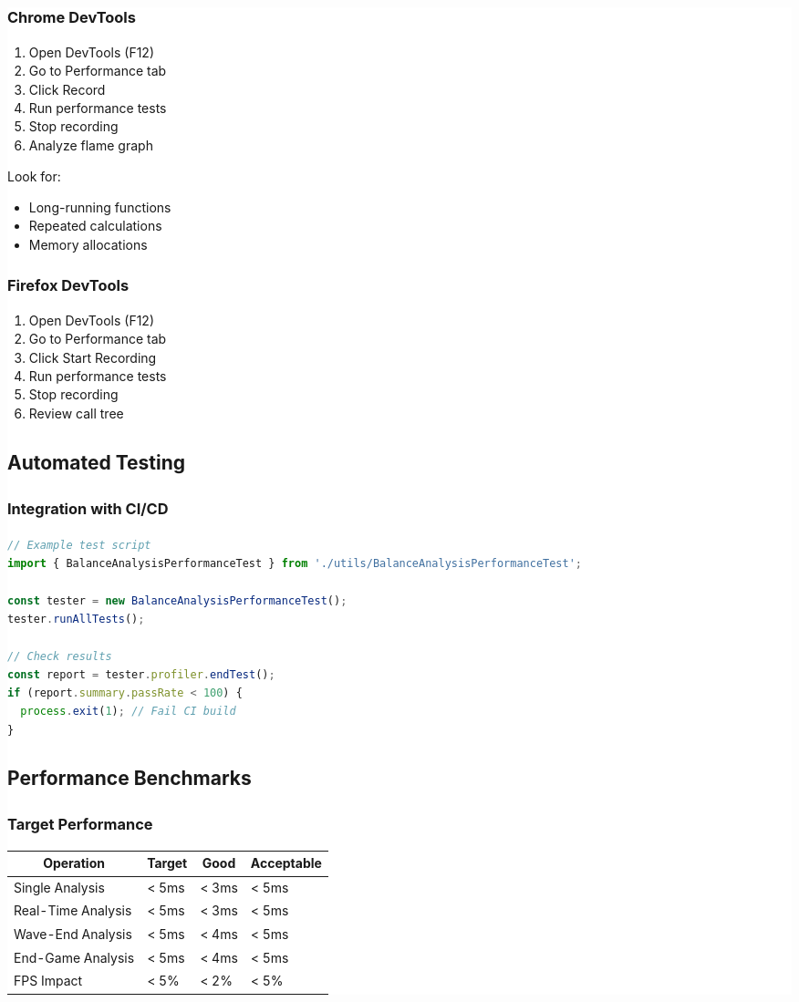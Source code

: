 ### Chrome DevTools

1. Open DevTools (F12)
2. Go to Performance tab
3. Click Record
4. Run performance tests
5. Stop recording
6. Analyze flame graph

Look for:
- Long-running functions
- Repeated calculations
- Memory allocations

### Firefox DevTools

1. Open DevTools (F12)
2. Go to Performance tab
3. Click Start Recording
4. Run performance tests
5. Stop recording
6. Review call tree

## Automated Testing

### Integration with CI/CD

```javascript
// Example test script
import { BalanceAnalysisPerformanceTest } from './utils/BalanceAnalysisPerformanceTest';

const tester = new BalanceAnalysisPerformanceTest();
tester.runAllTests();

// Check results
const report = tester.profiler.endTest();
if (report.summary.passRate < 100) {
  process.exit(1); // Fail CI build
}
```

## Performance Benchmarks

### Target Performance

| Operation | Target | Good | Acceptable |
|-----------|--------|------|------------|
| Single Analysis | < 5ms | < 3ms | < 5ms |
| Real-Time Analysis | < 5ms | < 3ms | < 5ms |
| Wave-End Analysis | < 5ms | < 4ms | < 5ms |
| End-Game Analysis | < 5ms | < 4ms | < 5ms |
| FPS Impact | < 5% | < 2% | < 5% |
